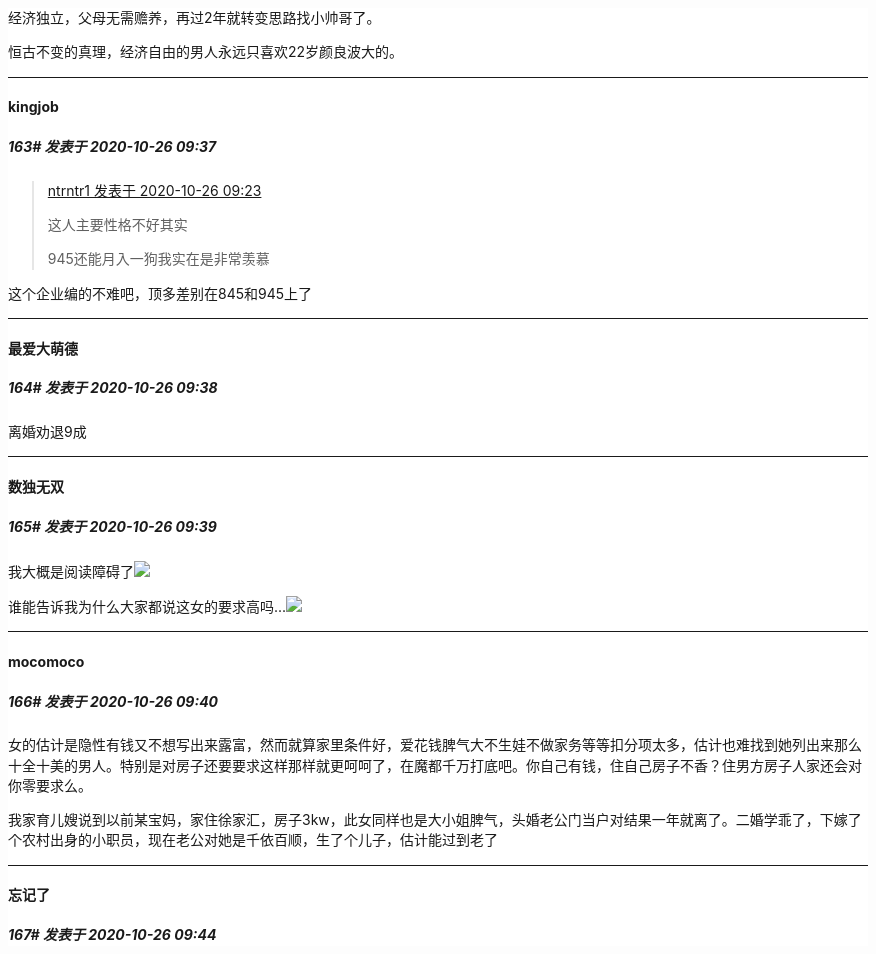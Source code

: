 
经济独立，父母无需赡养，再过2年就转变思路找小帅哥了。


恒古不变的真理，经济自由的男人永远只喜欢22岁颜良波大的。


-----

####  kingjob  
##### 163#       发表于 2020-10-26 09:37


<blockquote><a href="httphttps://bbs.saraba1st.com/2b/forum.php?mod=redirect&amp;goto=findpost&amp;pid=49173216&amp;ptid=1967081" target="_blank">ntrntr1 发表于 2020-10-26 09:23</a>

这人主要性格不好其实


945还能月入一狗我实在是非常羡慕</blockquote>
这个企业编的不难吧，顶多差别在845和945上了


-----

####  最爱大萌德  
##### 164#       发表于 2020-10-26 09:38


离婚劝退9成


-----

####  数独无双  
##### 165#       发表于 2020-10-26 09:39


我大概是阅读障碍了<img src="https://static.saraba1st.com/image/smiley/face2017/001.png" referrerpolicy="no-referrer">

谁能告诉我为什么大家都说这女的要求高吗...<img src="https://static.saraba1st.com/image/smiley/face2017/001.png" referrerpolicy="no-referrer">


-----

####  mocomoco  
##### 166#       发表于 2020-10-26 09:40


女的估计是隐性有钱又不想写出来露富，然而就算家里条件好，爱花钱脾气大不生娃不做家务等等扣分项太多，估计也难找到她列出来那么十全十美的男人。特别是对房子还要要求这样那样就更呵呵了，在魔都千万打底吧。你自己有钱，住自己房子不香？住男方房子人家还会对你零要求么。

我家育儿嫂说到以前某宝妈，家住徐家汇，房子3kw，此女同样也是大小姐脾气，头婚老公门当户对结果一年就离了。二婚学乖了，下嫁了个农村出身的小职员，现在老公对她是千依百顺，生了个儿子，估计能过到老了


-----

####  忘记了  
##### 167#       发表于 2020-10-26 09:44
